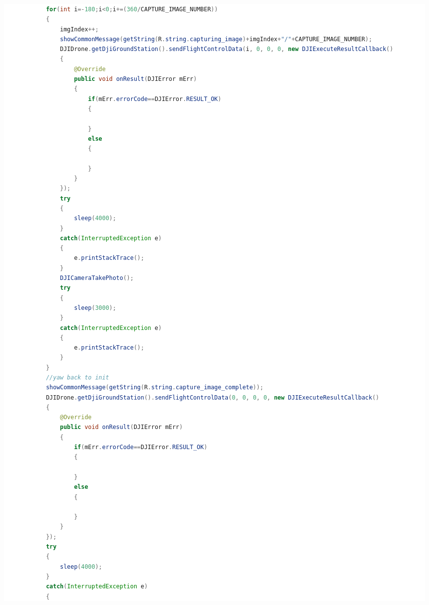 ~~~java
            for(int i=-180;i<0;i+=(360/CAPTURE_IMAGE_NUMBER))
            {
                imgIndex++;
                showCommonMessage(getString(R.string.capturing_image)+imgIndex+"/"+CAPTURE_IMAGE_NUMBER);
                DJIDrone.getDjiGroundStation().sendFlightControlData(i, 0, 0, 0, new DJIExecuteResultCallback()
                {
                    @Override
                    public void onResult(DJIError mErr)
                    {
                        if(mErr.errorCode==DJIError.RESULT_OK)
                        {
                            
                        }
                        else
                        {
                            
                        }
                    }
                });
                try
                {
                    sleep(4000);
                }
                catch(InterruptedException e)
                {
                    e.printStackTrace();
                }
                DJICameraTakePhoto();
                try
                {
                    sleep(3000);
                }
                catch(InterruptedException e)
                {
                    e.printStackTrace();
                }
            }
            //yaw back to init
            showCommonMessage(getString(R.string.capture_image_complete));
            DJIDrone.getDjiGroundStation().sendFlightControlData(0, 0, 0, 0, new DJIExecuteResultCallback()
            {
                @Override
                public void onResult(DJIError mErr)
                {
                    if(mErr.errorCode==DJIError.RESULT_OK)
                    {
                        
                    }
                    else
                    {
                        
                    }
                }
            });
            try
            {
                sleep(4000);
            }
            catch(InterruptedException e)
            {
~~~